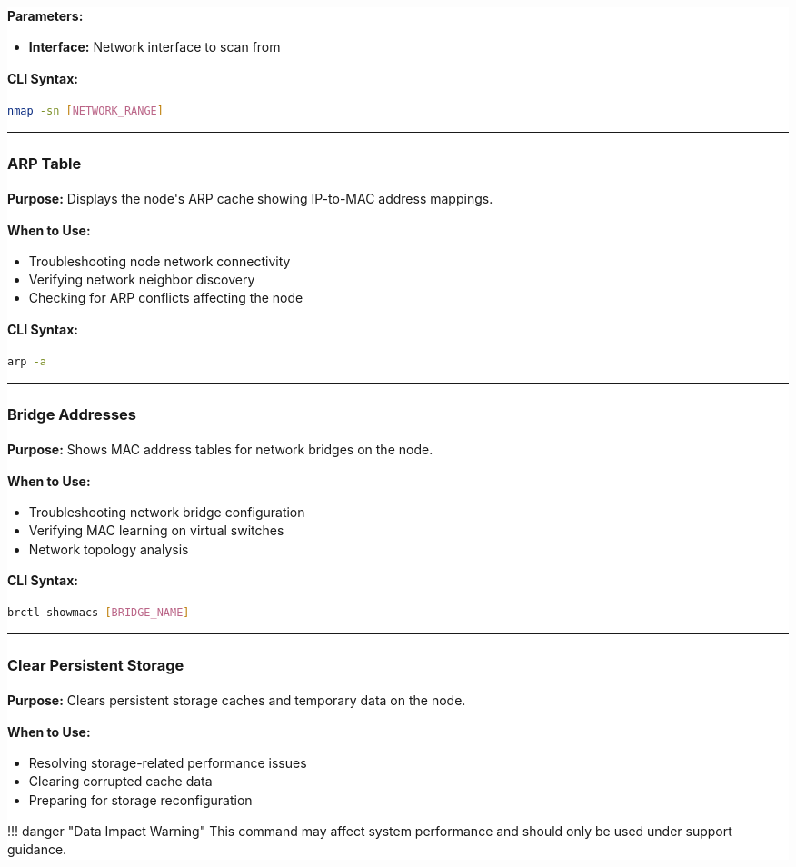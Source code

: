 **Parameters:**

- **Interface:** Network interface to scan from

**CLI Syntax:**

```bash
nmap -sn [NETWORK_RANGE]
```

---

### ARP Table

**Purpose:** Displays the node's ARP cache showing IP-to-MAC address mappings.

**When to Use:**

- Troubleshooting node network connectivity
- Verifying network neighbor discovery
- Checking for ARP conflicts affecting the node

**CLI Syntax:**

```bash
arp -a
```

---

### Bridge Addresses

**Purpose:** Shows MAC address tables for network bridges on the node.

**When to Use:**

- Troubleshooting network bridge configuration
- Verifying MAC learning on virtual switches
- Network topology analysis

**CLI Syntax:**

```bash
brctl showmacs [BRIDGE_NAME]
```

---

### Clear Persistent Storage

**Purpose:** Clears persistent storage caches and temporary data on the node.

**When to Use:**

- Resolving storage-related performance issues
- Clearing corrupted cache data
- Preparing for storage reconfiguration

!!! danger "Data Impact Warning"
    This command may affect system performance and should only be used under support guidance.
